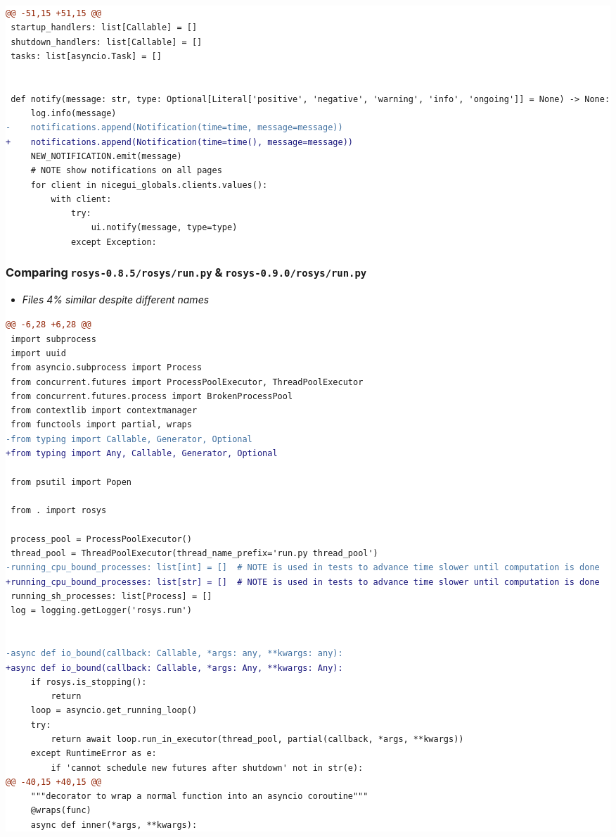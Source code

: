 ```diff
@@ -51,15 +51,15 @@
 startup_handlers: list[Callable] = []
 shutdown_handlers: list[Callable] = []
 tasks: list[asyncio.Task] = []
 
 
 def notify(message: str, type: Optional[Literal['positive', 'negative', 'warning', 'info', 'ongoing']] = None) -> None:
     log.info(message)
-    notifications.append(Notification(time=time, message=message))
+    notifications.append(Notification(time=time(), message=message))
     NEW_NOTIFICATION.emit(message)
     # NOTE show notifications on all pages
     for client in nicegui_globals.clients.values():
         with client:
             try:
                 ui.notify(message, type=type)
             except Exception:
```

### Comparing `rosys-0.8.5/rosys/run.py` & `rosys-0.9.0/rosys/run.py`

 * *Files 4% similar despite different names*

```diff
@@ -6,28 +6,28 @@
 import subprocess
 import uuid
 from asyncio.subprocess import Process
 from concurrent.futures import ProcessPoolExecutor, ThreadPoolExecutor
 from concurrent.futures.process import BrokenProcessPool
 from contextlib import contextmanager
 from functools import partial, wraps
-from typing import Callable, Generator, Optional
+from typing import Any, Callable, Generator, Optional
 
 from psutil import Popen
 
 from . import rosys
 
 process_pool = ProcessPoolExecutor()
 thread_pool = ThreadPoolExecutor(thread_name_prefix='run.py thread_pool')
-running_cpu_bound_processes: list[int] = []  # NOTE is used in tests to advance time slower until computation is done
+running_cpu_bound_processes: list[str] = []  # NOTE is used in tests to advance time slower until computation is done
 running_sh_processes: list[Process] = []
 log = logging.getLogger('rosys.run')
 
 
-async def io_bound(callback: Callable, *args: any, **kwargs: any):
+async def io_bound(callback: Callable, *args: Any, **kwargs: Any):
     if rosys.is_stopping():
         return
     loop = asyncio.get_running_loop()
     try:
         return await loop.run_in_executor(thread_pool, partial(callback, *args, **kwargs))
     except RuntimeError as e:
         if 'cannot schedule new futures after shutdown' not in str(e):
@@ -40,15 +40,15 @@
     """decorator to wrap a normal function into an asyncio coroutine"""
     @wraps(func)
     async def inner(*args, **kwargs):
```
